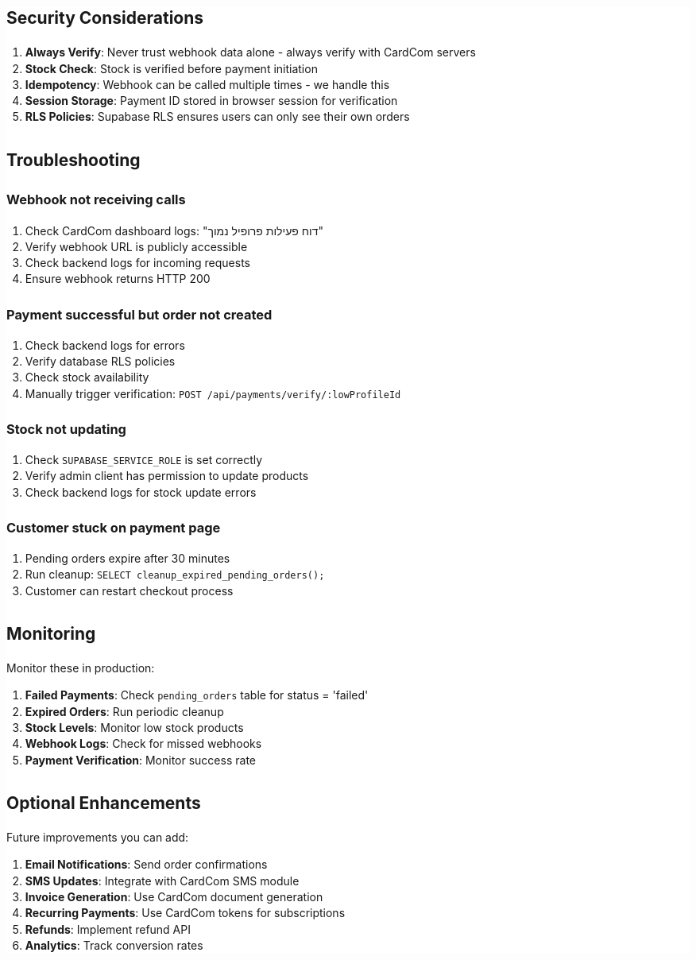 ## Security Considerations

1. **Always Verify**: Never trust webhook data alone - always verify with CardCom servers
2. **Stock Check**: Stock is verified before payment initiation
3. **Idempotency**: Webhook can be called multiple times - we handle this
4. **Session Storage**: Payment ID stored in browser session for verification
5. **RLS Policies**: Supabase RLS ensures users can only see their own orders

## Troubleshooting

### Webhook not receiving calls

1. Check CardCom dashboard logs: "דוח פעילות פרופיל נמוך"
2. Verify webhook URL is publicly accessible
3. Check backend logs for incoming requests
4. Ensure webhook returns HTTP 200

### Payment successful but order not created

1. Check backend logs for errors
2. Verify database RLS policies
3. Check stock availability
4. Manually trigger verification: `POST /api/payments/verify/:lowProfileId`

### Stock not updating

1. Check `SUPABASE_SERVICE_ROLE` is set correctly
2. Verify admin client has permission to update products
3. Check backend logs for stock update errors

### Customer stuck on payment page

1. Pending orders expire after 30 minutes
2. Run cleanup: `SELECT cleanup_expired_pending_orders();`
3. Customer can restart checkout process

## Monitoring

Monitor these in production:

1. **Failed Payments**: Check `pending_orders` table for status = 'failed'
2. **Expired Orders**: Run periodic cleanup
3. **Stock Levels**: Monitor low stock products
4. **Webhook Logs**: Check for missed webhooks
5. **Payment Verification**: Monitor success rate

## Optional Enhancements

Future improvements you can add:

1. **Email Notifications**: Send order confirmations
2. **SMS Updates**: Integrate with CardCom SMS module
3. **Invoice Generation**: Use CardCom document generation
4. **Recurring Payments**: Use CardCom tokens for subscriptions
5. **Refunds**: Implement refund API
6. **Analytics**: Track conversion rates

